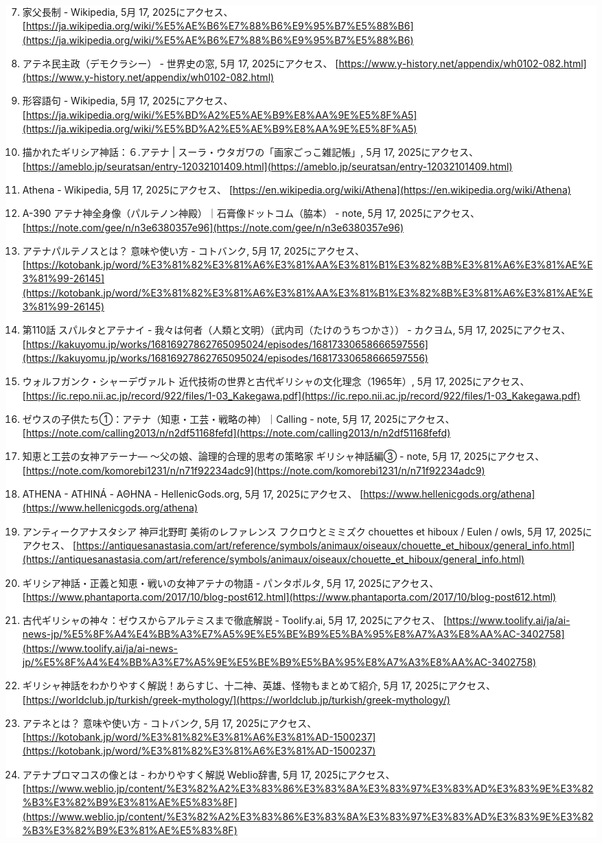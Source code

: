 7. 家父長制 - Wikipedia, 5月 17, 2025にアクセス、 [https://ja.wikipedia.org/wiki/%E5%AE%B6%E7%88%B6%E9%95%B7%E5%88%B6](https://ja.wikipedia.org/wiki/%E5%AE%B6%E7%88%B6%E9%95%B7%E5%88%B6)
    
8. アテネ民主政（デモクラシー） - 世界史の窓, 5月 17, 2025にアクセス、 [https://www.y-history.net/appendix/wh0102-082.html](https://www.y-history.net/appendix/wh0102-082.html)
    
9. 形容語句 - Wikipedia, 5月 17, 2025にアクセス、 [https://ja.wikipedia.org/wiki/%E5%BD%A2%E5%AE%B9%E8%AA%9E%E5%8F%A5](https://ja.wikipedia.org/wiki/%E5%BD%A2%E5%AE%B9%E8%AA%9E%E5%8F%A5)
    
10. 描かれたギリシア神話：６.アテナ | スーラ・ウタガワの「画家ごっこ雑記帳」, 5月 17, 2025にアクセス、 [https://ameblo.jp/seuratsan/entry-12032101409.html](https://ameblo.jp/seuratsan/entry-12032101409.html)
    
11. Athena - Wikipedia, 5月 17, 2025にアクセス、 [https://en.wikipedia.org/wiki/Athena](https://en.wikipedia.org/wiki/Athena)
    
12. A-390 アテナ神全身像（パルテノン神殿）｜石膏像ドットコム（脇本） - note, 5月 17, 2025にアクセス、 [https://note.com/gee/n/n3e6380357e96](https://note.com/gee/n/n3e6380357e96)
    
13. アテナパルテノスとは？ 意味や使い方 - コトバンク, 5月 17, 2025にアクセス、 [https://kotobank.jp/word/%E3%81%82%E3%81%A6%E3%81%AA%E3%81%B1%E3%82%8B%E3%81%A6%E3%81%AE%E3%81%99-26145](https://kotobank.jp/word/%E3%81%82%E3%81%A6%E3%81%AA%E3%81%B1%E3%82%8B%E3%81%A6%E3%81%AE%E3%81%99-26145)
    
14. 第110話 スパルタとアテナイ - 我々は何者（人類と文明）（武内司（たけのうちつかさ）） - カクヨム, 5月 17, 2025にアクセス、 [https://kakuyomu.jp/works/16816927862765095024/episodes/16817330658666597556](https://kakuyomu.jp/works/16816927862765095024/episodes/16817330658666597556)
    
15. ウォルフガンク・シャーデヴァルト 近代技術の世界と古代ギリシャの文化理念（1965年）, 5月 17, 2025にアクセス、 [https://ic.repo.nii.ac.jp/record/922/files/1-03_Kakegawa.pdf](https://ic.repo.nii.ac.jp/record/922/files/1-03_Kakegawa.pdf)
    
16. ゼウスの子供たち①：アテナ（知恵・工芸・戦略の神）｜Calling - note, 5月 17, 2025にアクセス、 [https://note.com/calling2013/n/n2df51168fefd](https://note.com/calling2013/n/n2df51168fefd)
    
17. 知恵と工芸の女神アテーナ― ～父の娘、論理的合理的思考の策略家 ギリシャ神話編③ - note, 5月 17, 2025にアクセス、 [https://note.com/komorebi1231/n/n71f92234adc9](https://note.com/komorebi1231/n/n71f92234adc9)
    
18. ATHENA - ATHINÁ - ΑΘΗΝΑ - HellenicGods.org, 5月 17, 2025にアクセス、 [https://www.hellenicgods.org/athena](https://www.hellenicgods.org/athena)
    
19. アンティークアナスタシア 神戸北野町 美術のレファレンス フクロウとミミズク chouettes et hiboux / Eulen / owls, 5月 17, 2025にアクセス、 [https://antiquesanastasia.com/art/reference/symbols/animaux/oiseaux/chouette_et_hiboux/general_info.html](https://antiquesanastasia.com/art/reference/symbols/animaux/oiseaux/chouette_et_hiboux/general_info.html)
    
20. ギリシア神話・正義と知恵・戦いの女神アテナの物語 - パンタポルタ, 5月 17, 2025にアクセス、 [https://www.phantaporta.com/2017/10/blog-post612.html](https://www.phantaporta.com/2017/10/blog-post612.html)
    
21. 古代ギリシャの神々：ゼウスからアルテミスまで徹底解説 - Toolify.ai, 5月 17, 2025にアクセス、 [https://www.toolify.ai/ja/ai-news-jp/%E5%8F%A4%E4%BB%A3%E7%A5%9E%E5%BE%B9%E5%BA%95%E8%A7%A3%E8%AA%AC-3402758](https://www.toolify.ai/ja/ai-news-jp/%E5%8F%A4%E4%BB%A3%E7%A5%9E%E5%BE%B9%E5%BA%95%E8%A7%A3%E8%AA%AC-3402758)
    
22. ギリシャ神話をわかりやすく解説！あらすじ、十二神、英雄、怪物もまとめて紹介, 5月 17, 2025にアクセス、 [https://worldclub.jp/turkish/greek-mythology/](https://worldclub.jp/turkish/greek-mythology/)
    
23. アテネとは？ 意味や使い方 - コトバンク, 5月 17, 2025にアクセス、 [https://kotobank.jp/word/%E3%81%82%E3%81%A6%E3%81%AD-1500237](https://kotobank.jp/word/%E3%81%82%E3%81%A6%E3%81%AD-1500237)
    
24. アテナプロマコスの像とは - わかりやすく解説 Weblio辞書, 5月 17, 2025にアクセス、 [https://www.weblio.jp/content/%E3%82%A2%E3%83%86%E3%83%8A%E3%83%97%E3%83%AD%E3%83%9E%E3%82%B3%E3%82%B9%E3%81%AE%E5%83%8F](https://www.weblio.jp/content/%E3%82%A2%E3%83%86%E3%83%8A%E3%83%97%E3%83%AD%E3%83%9E%E3%82%B3%E3%82%B9%E3%81%AE%E5%83%8F)
    
